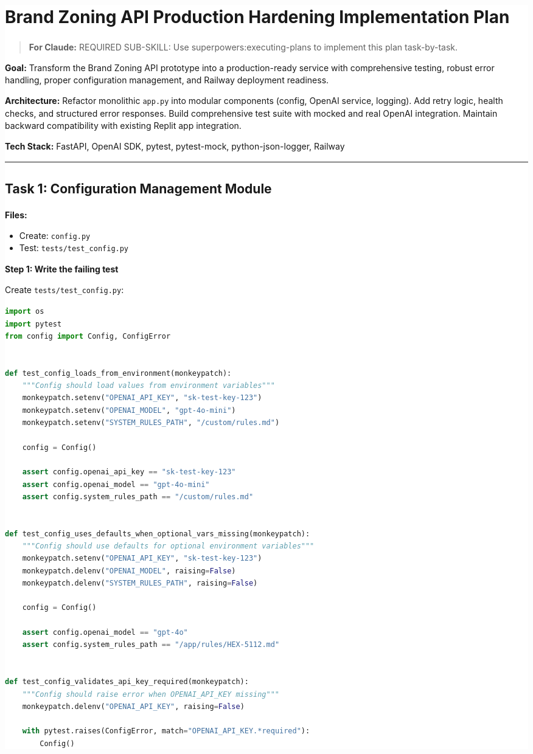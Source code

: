 # Brand Zoning API Production Hardening Implementation Plan

> **For Claude:** REQUIRED SUB-SKILL: Use superpowers:executing-plans to implement this plan task-by-task.

**Goal:** Transform the Brand Zoning API prototype into a production-ready service with comprehensive testing, robust error handling, proper configuration management, and Railway deployment readiness.

**Architecture:** Refactor monolithic `app.py` into modular components (config, OpenAI service, logging). Add retry logic, health checks, and structured error responses. Build comprehensive test suite with mocked and real OpenAI integration. Maintain backward compatibility with existing Replit app integration.

**Tech Stack:** FastAPI, OpenAI SDK, pytest, pytest-mock, python-json-logger, Railway

---

## Task 1: Configuration Management Module

**Files:**
- Create: `config.py`
- Test: `tests/test_config.py`

**Step 1: Write the failing test**

Create `tests/test_config.py`:

```python
import os
import pytest
from config import Config, ConfigError


def test_config_loads_from_environment(monkeypatch):
    """Config should load values from environment variables"""
    monkeypatch.setenv("OPENAI_API_KEY", "sk-test-key-123")
    monkeypatch.setenv("OPENAI_MODEL", "gpt-4o-mini")
    monkeypatch.setenv("SYSTEM_RULES_PATH", "/custom/rules.md")

    config = Config()

    assert config.openai_api_key == "sk-test-key-123"
    assert config.openai_model == "gpt-4o-mini"
    assert config.system_rules_path == "/custom/rules.md"


def test_config_uses_defaults_when_optional_vars_missing(monkeypatch):
    """Config should use defaults for optional environment variables"""
    monkeypatch.setenv("OPENAI_API_KEY", "sk-test-key-123")
    monkeypatch.delenv("OPENAI_MODEL", raising=False)
    monkeypatch.delenv("SYSTEM_RULES_PATH", raising=False)

    config = Config()

    assert config.openai_model == "gpt-4o"
    assert config.system_rules_path == "/app/rules/HEX-5112.md"


def test_config_validates_api_key_required(monkeypatch):
    """Config should raise error when OPENAI_API_KEY missing"""
    monkeypatch.delenv("OPENAI_API_KEY", raising=False)

    with pytest.raises(ConfigError, match="OPENAI_API_KEY.*required"):
        Config()
```
